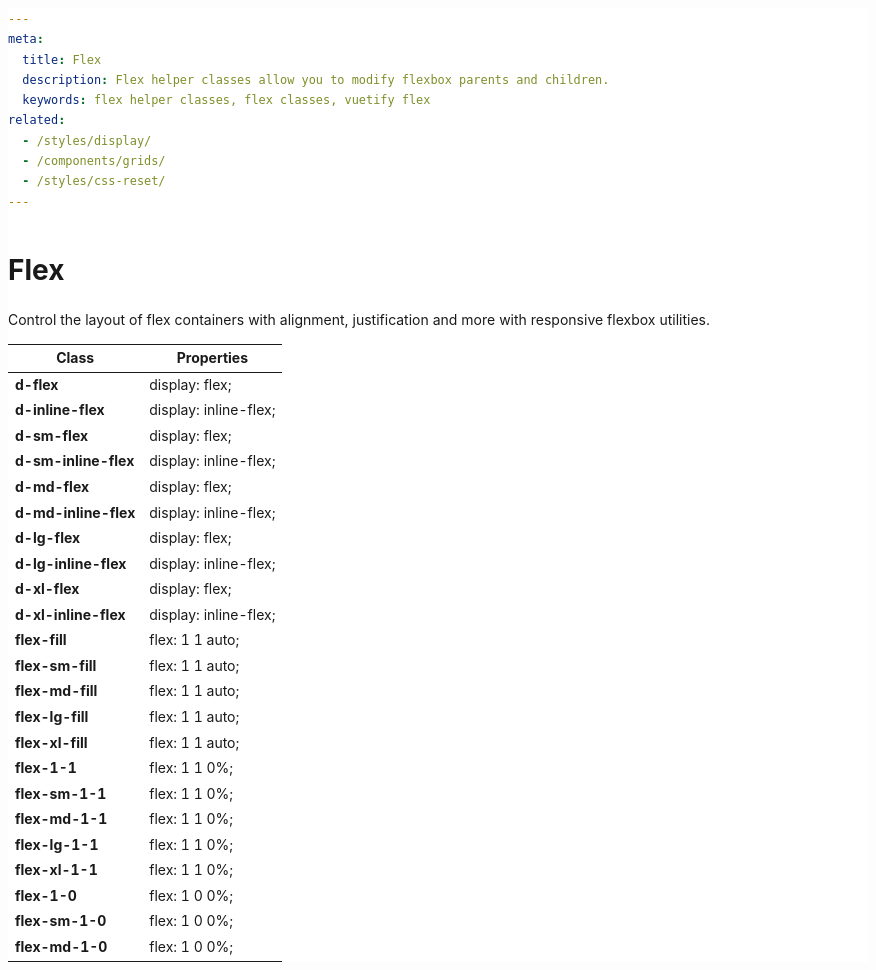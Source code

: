 ```yaml
---
meta:
  title: Flex
  description: Flex helper classes allow you to modify flexbox parents and children.
  keywords: flex helper classes, flex classes, vuetify flex
related:
  - /styles/display/
  - /components/grids/
  - /styles/css-reset/
---
```


# Flex

Control the layout of flex containers with alignment, justification and more with responsive flexbox utilities.

<PageFeatures />

| Class | Properties |
| - | - |
| **d-flex** | display: flex; |
| **d-inline-flex** | display: inline-flex; |
| **d-sm-flex** | display: flex; |
| **d-sm-inline-flex** | display: inline-flex; |
| **d-md-flex** | display: flex; |
| **d-md-inline-flex** | display: inline-flex; |
| **d-lg-flex** | display: flex; |
| **d-lg-inline-flex** | display: inline-flex; |
| **d-xl-flex** | display: flex; |
| **d-xl-inline-flex** | display: inline-flex; |
| **flex-fill** | flex: 1 1 auto; |
| **flex-sm-fill** | flex: 1 1 auto; |
| **flex-md-fill** | flex: 1 1 auto; |
| **flex-lg-fill** | flex: 1 1 auto; |
| **flex-xl-fill** | flex: 1 1 auto; |
| **flex-1-1** | flex: 1 1 0%; |
| **flex-sm-1-1** | flex: 1 1 0%; |
| **flex-md-1-1** | flex: 1 1 0%; |
| **flex-lg-1-1** | flex: 1 1 0%; |
| **flex-xl-1-1** | flex: 1 1 0%; |
| **flex-1-0** | flex: 1 0 0%; |
| **flex-sm-1-0** | flex: 1 0 0%; |
| **flex-md-1-0** | flex: 1 0 0%; |